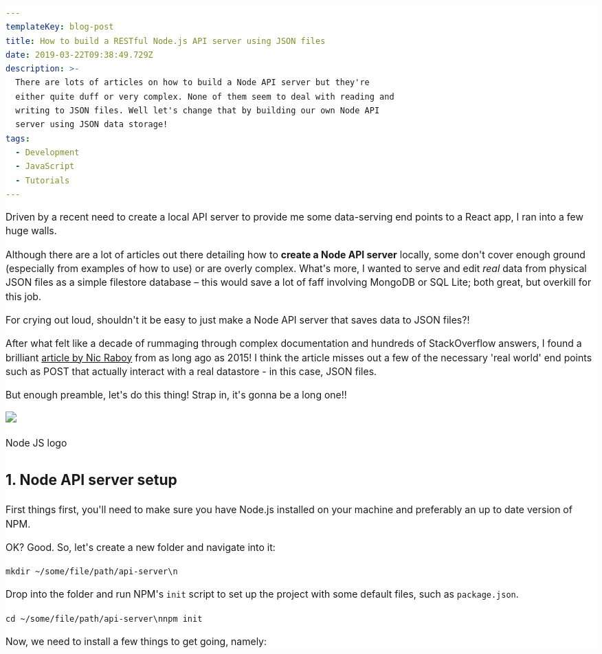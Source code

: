 ```yaml
---
templateKey: blog-post
title: How to build a RESTful Node.js API server using JSON files
date: 2019-03-22T09:38:49.729Z
description: >-
  There are lots of articles on how to build a Node API server but they're
  either quite duff or very complex. None of them seem to deal with reading and
  writing to JSON files. Well let's change that by building our own Node API
  server using JSON data storage!
tags:
  - Development
  - JavaScript
  - Tutorials
---
```

Driven by a recent need to create a local API server to provide me some data-serving end points to a React app, I ran into a few huge walls.

Although there are a lot of articles out there detailing how to **create a Node API server** locally, some don't cover enough ground (especially from examples of how to use) or are overly complex. What's more, I wanted to serve and edit _real_ data from physical JSON files as a simple filestore database – this would save a lot of faff involving MongoDB or SQL Lite; both great, but overkill for this job.

For crying out loud, shouldn't it be easy to just make a Node API server that saves data to JSON files?!

After what felt like a decade of rummaging through complex documentation and hundreds of StackOverflow answers, I found a brilliant [article by Nic Raboy](\"https://www.thepolyglotdeveloper.com/2015/10/create-a-simple-restful-api-with-node-js/\") from as long ago as 2015! I think the article misses out a few of the necessary 'real world' end points such as POST that actually interact with a real datastore - in this case, JSON files.

But enough preamble, let's do this thing! Strap in, it's gonna be a long one!!

![](\"/content/images/2019/03/nodejs-new-pantone-black.png\")

Node JS logo

1\. Node API server setup
-------------------------

First things first, you'll need to make sure you have Node.js installed on your machine and preferably an up to date version of NPM.

OK? Good. So, let's create a new folder and navigate into it:

    mkdir ~/some/file/path/api-server\n

Drop into the folder and run NPM's `init` script to set up the project with some default files, such as `package.json`.

    cd ~/some/file/path/api-server\nnpm init

Now, we need to install a few things to get going, namely:
